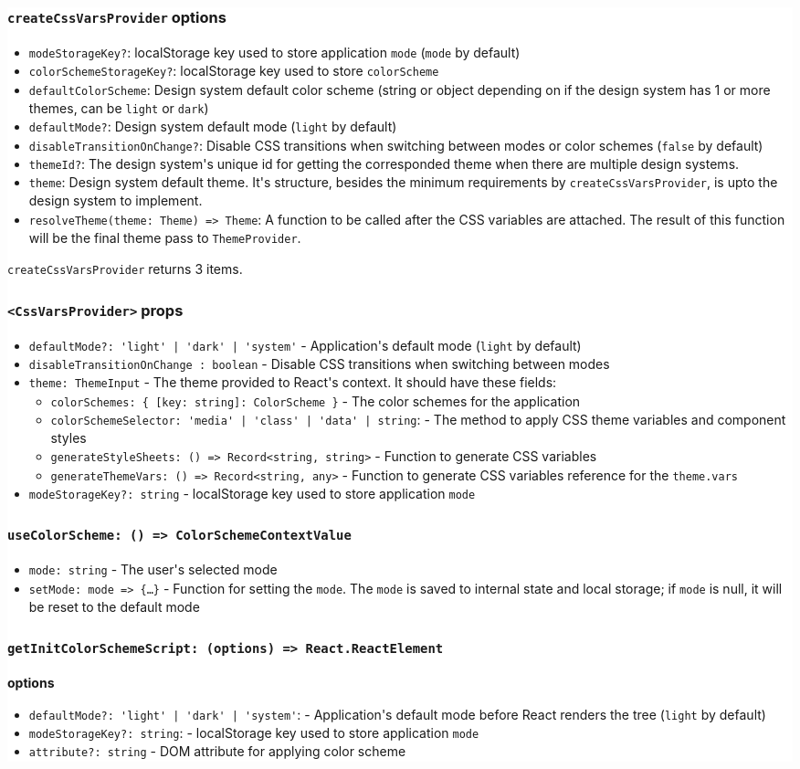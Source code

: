 ### `createCssVarsProvider` options

- `modeStorageKey?`: localStorage key used to store application `mode` (`mode` by default)
- `colorSchemeStorageKey?`: localStorage key used to store `colorScheme`
- `defaultColorScheme`: Design system default color scheme (string or object depending on if the design system has 1 or more themes, can be `light` or `dark`)
- `defaultMode?`: Design system default mode (`light` by default)
- `disableTransitionOnChange?`: Disable CSS transitions when switching between modes or color schemes (`false` by default)
- `themeId?`: The design system's unique id for getting the corresponded theme when there are multiple design systems.
- `theme`: Design system default theme. It's structure, besides the minimum requirements by `createCssVarsProvider`, is upto the design system to implement.
- `resolveTheme(theme: Theme) => Theme`: A function to be called after the CSS variables are attached. The result of this function will be the final theme pass to `ThemeProvider`.

`createCssVarsProvider` returns 3 items.

### `<CssVarsProvider>` props

- `defaultMode?: 'light' | 'dark' | 'system'` - Application's default mode (`light` by default)
- `disableTransitionOnChange : boolean` - Disable CSS transitions when switching between modes
- `theme: ThemeInput` - The theme provided to React's context. It should have these fields:
  - `colorSchemes: { [key: string]: ColorScheme }` - The color schemes for the application
  - `colorSchemeSelector: 'media' | 'class' | 'data' | string`: - The method to apply CSS theme variables and component styles
  - `generateStyleSheets: () => Record<string, string>` - Function to generate CSS variables
  - `generateThemeVars: () => Record<string, any>` - Function to generate CSS variables reference for the `theme.vars`
- `modeStorageKey?: string` - localStorage key used to store application `mode`

### `useColorScheme: () => ColorSchemeContextValue`

- `mode: string` - The user's selected mode
- `setMode: mode => {…}` - Function for setting the `mode`. The `mode` is saved to internal state and local storage; if `mode` is null, it will be reset to the default mode

### `getInitColorSchemeScript: (options) => React.ReactElement`

**options**

- `defaultMode?: 'light' | 'dark' | 'system'`: - Application's default mode before React renders the tree (`light` by default)
- `modeStorageKey?: string`: - localStorage key used to store application `mode`
- `attribute?: string` - DOM attribute for applying color scheme
